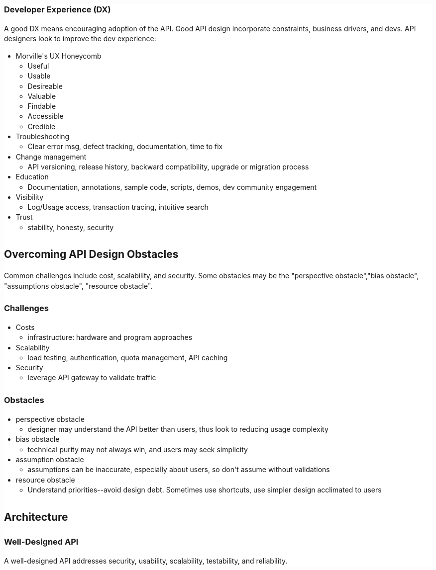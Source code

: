 ### Developer Experience (DX)
A good DX means encouraging adoption of the API. Good API design incorporate constraints, business drivers, and devs. API designers look to improve the dev experience:
- Morville's UX Honeycomb
  - Useful
  - Usable
  - Desireable
  - Valuable
  - Findable
  - Accessible
  - Credible
- Troubleshooting
  - Clear error msg, defect tracking, documentation, time to fix
- Change management
  - API versioning, release history, backward compatibility, upgrade or migration process
- Education
  - Documentation, annotations, sample code, scripts, demos, dev community engagement
- Visibility
  - Log/Usage access, transaction tracing, intuitive search
- Trust
  - stability, honesty, security

## Overcoming API Design Obstacles
Common challenges include cost, scalability, and security. Some obstacles may be the "perspective obstacle","bias obstacle", "assumptions obstacle", "resource obstacle".
### Challenges
- Costs
  - infrastructure: hardware and program approaches
- Scalability
  - load testing, authentication, quota management, API caching
- Security
  - leverage API gateway to validate traffic

### Obstacles
- perspective obstacle
  - designer may understand the API better than users, thus look to reducing usage complexity 
- bias obstacle
  - technical purity may not always win, and users may seek simplicity
- assumption obstacle
  - assumptions can be inaccurate, especially about users, so don't assume without validations
- resource obstacle
  - Understand priorities--avoid design debt. Sometimes use shortcuts, use simpler design acclimated to users

## Architecture
### Well-Designed API
A well-designed API addresses security, usability, scalability, testability, and reliability.
